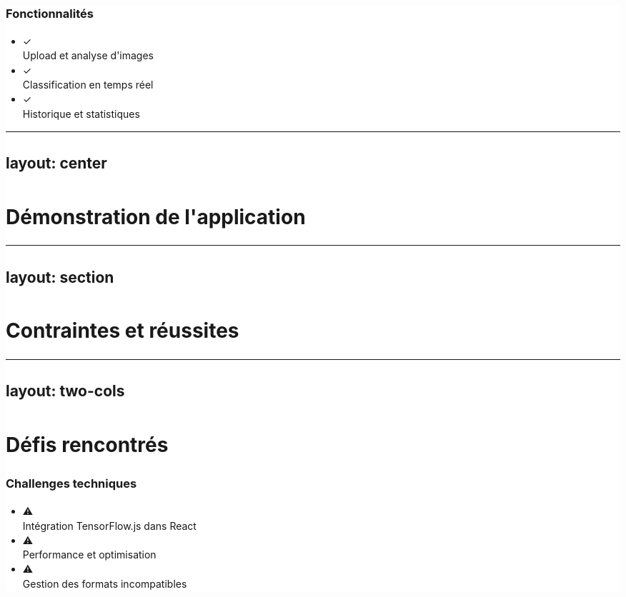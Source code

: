   <div class="bg-gray-800 rounded-lg p-3">
    <h3 class="text-lg font-bold text-orange-400">Fonctionnalités</h3>
    <ul class="text-xs space-y-1">
      <li class="flex items-center">
        <div class="text-orange-500 mr-1">✓</div>
        <div>Upload et analyse d'images</div>
      </li>
      <li class="flex items-center">
        <div class="text-orange-500 mr-1">✓</div>
        <div>Classification en temps réel</div>
      </li>
      <li class="flex items-center">
        <div class="text-orange-500 mr-1">✓</div>
        <div>Historique et statistiques</div>
      </li>
    </ul>
  </div>
</div>
</div>

---
layout: center
---

# Démonstration de l'application

---
layout: section
---

# Contraintes et réussites

---
layout: two-cols
---

# Défis rencontrés

<div class="grid grid-cols-2 gap-4">
<div>
  <div class="p-3 bg-red-900 bg-opacity-30 rounded-lg border border-red-700">
    <h3 class="font-bold text-lg mb-1 text-red-400">Challenges techniques</h3>
    <ul class="text-xs space-y-1">
      <li class="flex items-start">
        <div class="text-red-400 mt-0.5 mr-1">⚠️</div>
        <div>Intégration TensorFlow.js dans React</div>
      </li>
      <li class="flex items-start">
        <div class="text-red-400 mt-0.5 mr-1">⚠️</div>
        <div>Performance et optimisation</div>
      </li>
      <li class="flex items-start">
        <div class="text-red-400 mt-0.5 mr-1">⚠️</div>
        <div>Gestion des formats incompatibles</div>
      </li>
    </ul>
  </div>
  
